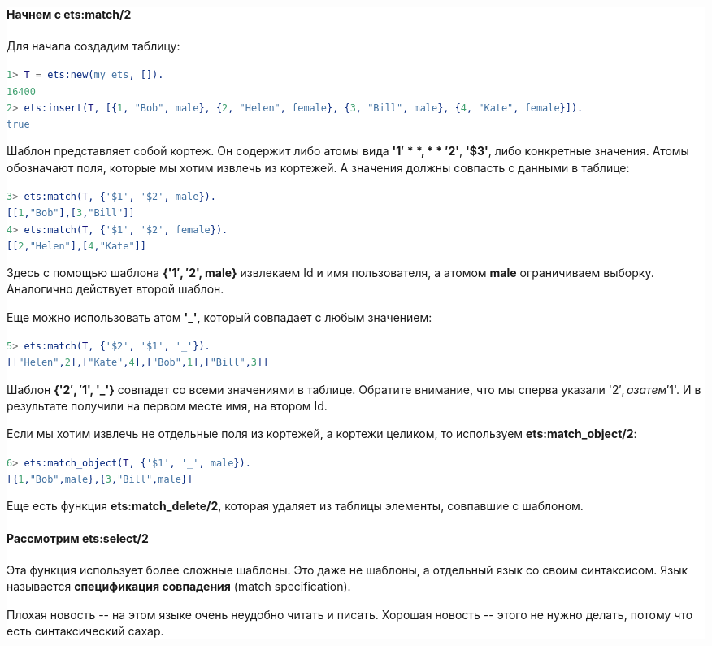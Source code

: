 #### Начнем с ets:match/2

Для начала создадим таблицу:

```erlang
1> T = ets:new(my_ets, []).
16400
2> ets:insert(T, [{1, "Bob", male}, {2, "Helen", female}, {3, "Bill", male}, {4, "Kate", female}]).
true
```

Шаблон представляет собой кортеж. Он содержит либо атомы вида
**'$1'**, **'$2'**, **'$3'**, либо конкретные значения. Атомы
обозначают поля, которые мы хотим извлечь из кортежей.  А значения
должны совпасть с данными в таблице:

```erlang
3> ets:match(T, {'$1', '$2', male}).
[[1,"Bob"],[3,"Bill"]]
4> ets:match(T, {'$1', '$2', female}).
[[2,"Helen"],[4,"Kate"]]
```

Здесь с помощью шаблона **{'$1', '$2', male}** извлекаем Id и имя
пользователя, а атомом **male** ограничиваем выборку. Аналогично
действует второй шаблон.

Еще можно использовать атом **'_'**, который совпадает с любым значением:

```erlang
5> ets:match(T, {'$2', '$1', '_'}).
[["Helen",2],["Kate",4],["Bob",1],["Bill",3]]
```
Шаблон **{'$2', '$1', '_'}** совпадет со всеми значениями в таблице.
Обратите внимание, что мы сперва указали '$2', а затем '$1'.
И в результате получили на первом месте имя, на втором Id.

Если мы хотим извлечь не отдельные поля из кортежей, а кортежи
целиком, то используем **ets:match_object/2**:

```erlang
6> ets:match_object(T, {'$1', '_', male}).
[{1,"Bob",male},{3,"Bill",male}]
```

Еще есть функция **ets:match_delete/2**, которая удаляет из таблицы
элементы, совпавшие с шаблоном.


#### Рассмотрим ets:select/2

Эта функция использует более сложные шаблоны. Это даже не шаблоны, а
отдельный язык со своим синтаксисом. Язык называется **спецификация
совпадения** (match specification).

Плохая новость -- на этом языке очень неудобно читать и
писать. Хорошая новость -- этого не нужно делать, потому что есть
синтаксический сахар.
